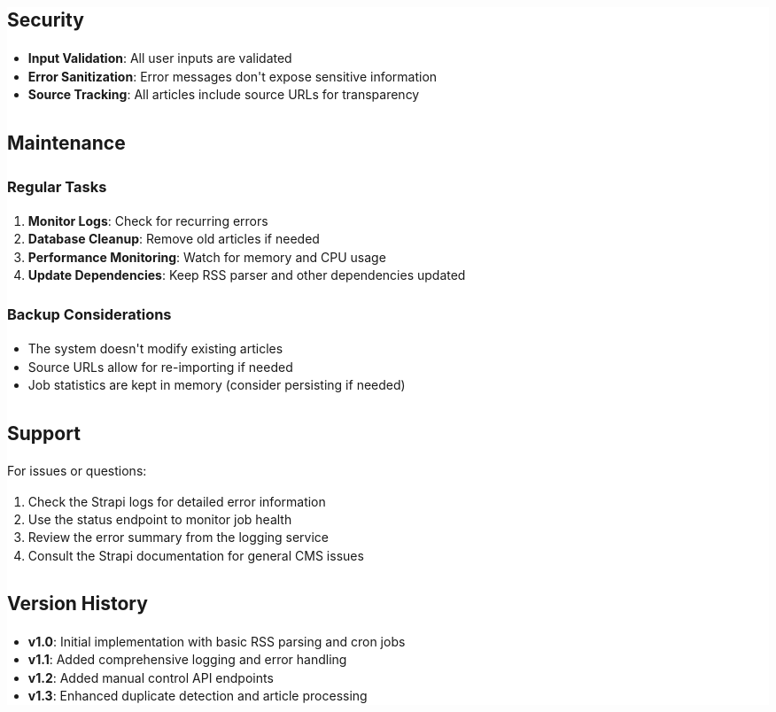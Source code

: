 ## Security

- **Input Validation**: All user inputs are validated
- **Error Sanitization**: Error messages don't expose sensitive information
- **Source Tracking**: All articles include source URLs for transparency

## Maintenance

### Regular Tasks

1. **Monitor Logs**: Check for recurring errors
2. **Database Cleanup**: Remove old articles if needed
3. **Performance Monitoring**: Watch for memory and CPU usage
4. **Update Dependencies**: Keep RSS parser and other dependencies updated

### Backup Considerations

- The system doesn't modify existing articles
- Source URLs allow for re-importing if needed
- Job statistics are kept in memory (consider persisting if needed)

## Support

For issues or questions:

1. Check the Strapi logs for detailed error information
2. Use the status endpoint to monitor job health
3. Review the error summary from the logging service
4. Consult the Strapi documentation for general CMS issues

## Version History

- **v1.0**: Initial implementation with basic RSS parsing and cron jobs
- **v1.1**: Added comprehensive logging and error handling
- **v1.2**: Added manual control API endpoints
- **v1.3**: Enhanced duplicate detection and article processing
